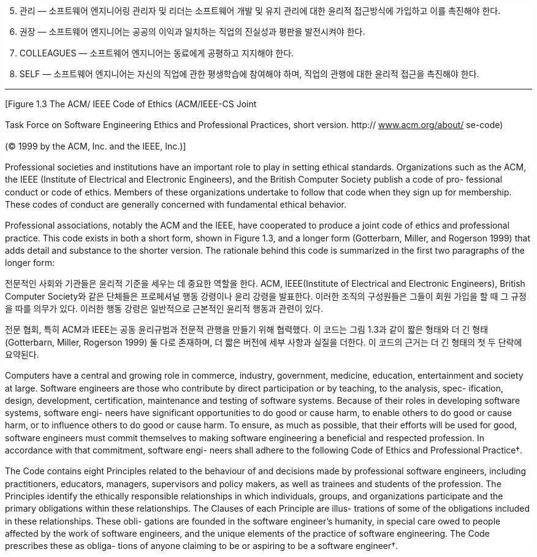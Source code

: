 5. 관리 — 소프트웨어 엔지니어링 관리자 및 리더는 소프트웨어 개발 및 유지 관리에 대한 윤리적 접근방식에 가입하고 이를 촉진해야 한다.

6. 권장 — 소프트웨어 엔지니어는 공공의 이익과 일치하는 직업의 진실성과 평판을 발전시켜야 한다.

7. COLLEAGUES — 소프트웨어 엔지니어는 동료에게 공평하고 지지해야 한다.

8. SELF — 소프트웨어 엔지니어는 자신의 직업에 관한 평생학습에 참여해야 하며, 직업의 관행에 대한 윤리적 접근을 촉진해야 한다.



-------------------------------------------------------------------------------------------------------

[Figure 1.3 The ACM/ IEEE Code of Ethics (ACM/IEEE-CS Joint

Task Force on Software Engineering Ethics and Professional Practices, short version. http:// www.acm.org/about/ se-code)

(© 1999 by the ACM, Inc. and the IEEE, Inc.)]



Professional societies and institutions have an important role to play in setting ethical standards. Organizations such as the ACM, the IEEE (Institute of Electrical and Electronic Engineers), and the British Computer Society publish a code of pro- fessional conduct or code of ethics. Members of these organizations undertake to follow that code when they sign up for membership. These codes of conduct are generally concerned with fundamental ethical behavior.

Professional associations, notably the ACM and the IEEE, have cooperated to produce a joint code of ethics and professional practice. This code exists in both a short form, shown in Figure 1.3, and a longer form (Gotterbarn, Miller, and Rogerson 1999) that adds detail and substance to the shorter version. The rationale behind this code is summarized in the first two paragraphs of the longer form:

전문적인 사회와 기관들은 윤리적 기준을 세우는 데 중요한 역할을 한다. ACM, IEEE(Institute of Electrical and Electronic Engineers), British Computer Society와 같은 단체들은 프로페셔널 행동 강령이나 윤리 강령을 발표한다. 이러한 조직의 구성원들은 그들이 회원 가입을 할 때 그 규정을 따를 의무가 있다. 이러한 행동 강령은 일반적으로 근본적인 윤리적 행동과 관련이 있다.

전문 협회, 특히 ACM과 IEEE는 공동 윤리규범과 전문적 관행을 만들기 위해 협력했다. 이 코드는 그림 1.3과 같이 짧은 형태와 더 긴 형태(Gotterbarn, Miller, Rogerson 1999) 둘 다로 존재하며, 더 짧은 버전에 세부 사항과 실질을 더한다. 이 코드의 근거는 더 긴 형태의 첫 두 단락에 요약된다.



Computers have a central and growing role in commerce, industry, government, medicine, education, entertainment and society at large. Software engineers are those who contribute by direct participation or by teaching, to the analysis, spec- ification, design, development, certification, maintenance and testing of software systems. Because of their roles in developing software systems, software engi- neers have significant opportunities to do good or cause harm, to enable others to do good or cause harm, or to influence others to do good or cause harm. To ensure, as much as possible, that their efforts will be used for good, software engineers must commit themselves to making software engineering a beneficial and respected profession. In accordance with that commitment, software engi- neers shall adhere to the following Code of Ethics and Professional Practice†.

The Code contains eight Principles related to the behaviour of and decisions made by professional software engineers, including practitioners, educators, managers, supervisors and policy makers, as well as trainees and students of the profession. The Principles identify the ethically responsible relationships in which individuals, groups, and organizations participate and the primary obligations within these relationships. The Clauses of each Principle are illus- trations of some of the obligations included in these relationships. These obli- gations are founded in the software engineer’s humanity, in special care owed to people affected by the work of software engineers, and the unique elements of the practice of software engineering. The Code prescribes these as obliga- tions of anyone claiming to be or aspiring to be a software engineer†.
